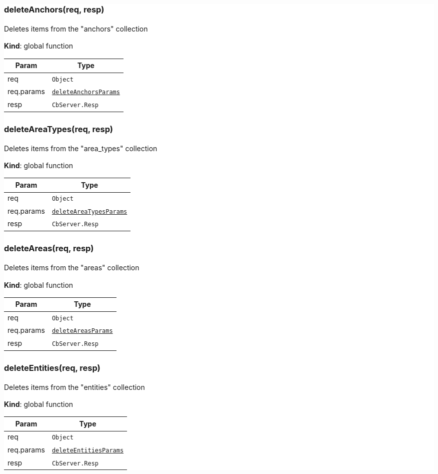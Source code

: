 <a name="deleteAnchors"></a>

### deleteAnchors(req, resp)

Deletes items from the "anchors" collection

**Kind**: global function

| Param      | Type                                                     |
| ---------- | -------------------------------------------------------- |
| req        | <code>Object</code>                                      |
| req.params | [<code>deleteAnchorsParams</code>](#deleteAnchorsParams) |
| resp       | <code>CbServer.Resp</code>                               |

<a name="deleteAreaTypes"></a>

### deleteAreaTypes(req, resp)

Deletes items from the "area_types" collection

**Kind**: global function

| Param      | Type                                                         |
| ---------- | ------------------------------------------------------------ |
| req        | <code>Object</code>                                          |
| req.params | [<code>deleteAreaTypesParams</code>](#deleteAreaTypesParams) |
| resp       | <code>CbServer.Resp</code>                                   |

<a name="deleteAreas"></a>

### deleteAreas(req, resp)

Deletes items from the "areas" collection

**Kind**: global function

| Param      | Type                                                 |
| ---------- | ---------------------------------------------------- |
| req        | <code>Object</code>                                  |
| req.params | [<code>deleteAreasParams</code>](#deleteAreasParams) |
| resp       | <code>CbServer.Resp</code>                           |

<a name="deleteEntities"></a>

### deleteEntities(req, resp)

Deletes items from the "entities" collection

**Kind**: global function

| Param      | Type                                                       |
| ---------- | ---------------------------------------------------------- |
| req        | <code>Object</code>                                        |
| req.params | [<code>deleteEntitiesParams</code>](#deleteEntitiesParams) |
| resp       | <code>CbServer.Resp</code>                                 |
